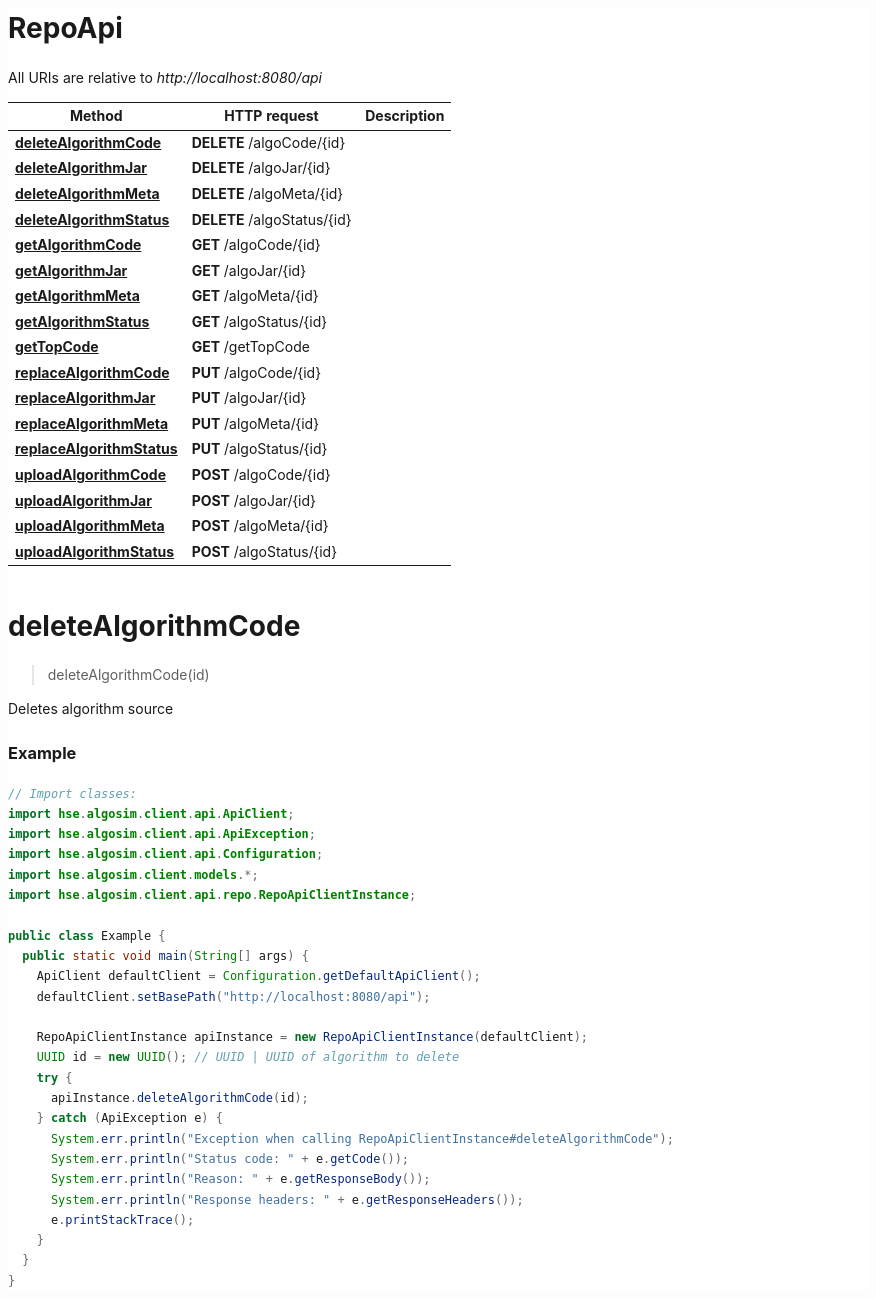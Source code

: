 # RepoApi

All URIs are relative to *http://localhost:8080/api*

Method | HTTP request | Description
------------- | ------------- | -------------
[**deleteAlgorithmCode**](RepoApi.md#deletealgorithmcode) | **DELETE** /algoCode/{id} | 
[**deleteAlgorithmJar**](RepoApi.md#deletealgorithmjar) | **DELETE** /algoJar/{id} | 
[**deleteAlgorithmMeta**](RepoApi.md#deletealgorithmmeta) | **DELETE** /algoMeta/{id} | 
[**deleteAlgorithmStatus**](RepoApi.md#deletealgorithmstatus) | **DELETE** /algoStatus/{id} | 
[**getAlgorithmCode**](RepoApi.md#getalgorithmcode) | **GET** /algoCode/{id} | 
[**getAlgorithmJar**](RepoApi.md#getalgorithmjar) | **GET** /algoJar/{id} | 
[**getAlgorithmMeta**](RepoApi.md#getalgorithmmeta) | **GET** /algoMeta/{id} | 
[**getAlgorithmStatus**](RepoApi.md#getalgorithmstatus) | **GET** /algoStatus/{id} | 
[**getTopCode**](RepoApi.md#gettopcode) | **GET** /getTopCode | 
[**replaceAlgorithmCode**](RepoApi.md#replacealgorithmcode) | **PUT** /algoCode/{id} | 
[**replaceAlgorithmJar**](RepoApi.md#replacealgorithmjar) | **PUT** /algoJar/{id} | 
[**replaceAlgorithmMeta**](RepoApi.md#replacealgorithmmeta) | **PUT** /algoMeta/{id} | 
[**replaceAlgorithmStatus**](RepoApi.md#replacealgorithmstatus) | **PUT** /algoStatus/{id} | 
[**uploadAlgorithmCode**](RepoApi.md#uploadalgorithmcode) | **POST** /algoCode/{id} | 
[**uploadAlgorithmJar**](RepoApi.md#uploadalgorithmjar) | **POST** /algoJar/{id} | 
[**uploadAlgorithmMeta**](RepoApi.md#uploadalgorithmmeta) | **POST** /algoMeta/{id} | 
[**uploadAlgorithmStatus**](RepoApi.md#uploadalgorithmstatus) | **POST** /algoStatus/{id} | 


<a name="deleteAlgorithmCode"></a>
# **deleteAlgorithmCode**
> deleteAlgorithmCode(id)



Deletes algorithm source

### Example
```java
// Import classes:
import hse.algosim.client.api.ApiClient;
import hse.algosim.client.api.ApiException;
import hse.algosim.client.api.Configuration;
import hse.algosim.client.models.*;
import hse.algosim.client.api.repo.RepoApiClientInstance;

public class Example {
  public static void main(String[] args) {
    ApiClient defaultClient = Configuration.getDefaultApiClient();
    defaultClient.setBasePath("http://localhost:8080/api");

    RepoApiClientInstance apiInstance = new RepoApiClientInstance(defaultClient);
    UUID id = new UUID(); // UUID | UUID of algorithm to delete
    try {
      apiInstance.deleteAlgorithmCode(id);
    } catch (ApiException e) {
      System.err.println("Exception when calling RepoApiClientInstance#deleteAlgorithmCode");
      System.err.println("Status code: " + e.getCode());
      System.err.println("Reason: " + e.getResponseBody());
      System.err.println("Response headers: " + e.getResponseHeaders());
      e.printStackTrace();
    }
  }
}
```
